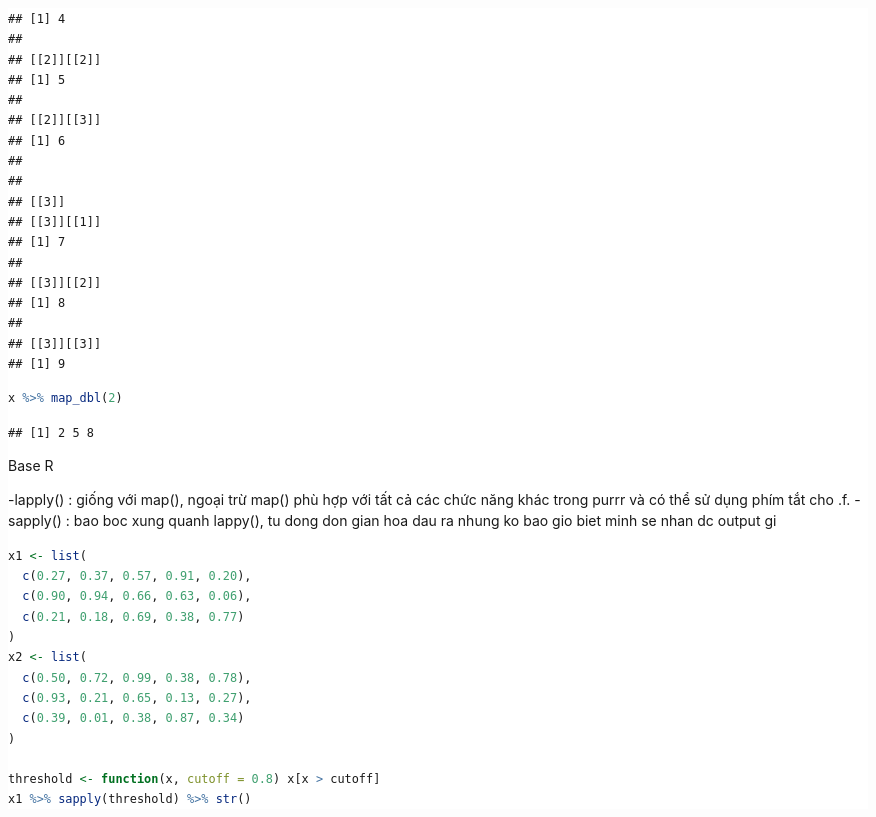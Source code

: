     ## [1] 4
    ## 
    ## [[2]][[2]]
    ## [1] 5
    ## 
    ## [[2]][[3]]
    ## [1] 6
    ## 
    ## 
    ## [[3]]
    ## [[3]][[1]]
    ## [1] 7
    ## 
    ## [[3]][[2]]
    ## [1] 8
    ## 
    ## [[3]][[3]]
    ## [1] 9

``` r
x %>% map_dbl(2)
```

    ## [1] 2 5 8

Base R

-lapply() : giống với map(), ngoại trừ map() phù hợp với tất cả các chức
năng khác trong purrr và có thể sử dụng phím tắt cho .f. -sapply() : bao
boc xung quanh lappy(), tu dong don gian hoa dau ra nhung ko bao gio
biet minh se nhan dc output gi

``` r
x1 <- list(
  c(0.27, 0.37, 0.57, 0.91, 0.20),
  c(0.90, 0.94, 0.66, 0.63, 0.06), 
  c(0.21, 0.18, 0.69, 0.38, 0.77)
)
x2 <- list(
  c(0.50, 0.72, 0.99, 0.38, 0.78), 
  c(0.93, 0.21, 0.65, 0.13, 0.27), 
  c(0.39, 0.01, 0.38, 0.87, 0.34)
)

threshold <- function(x, cutoff = 0.8) x[x > cutoff]
x1 %>% sapply(threshold) %>% str()
```
